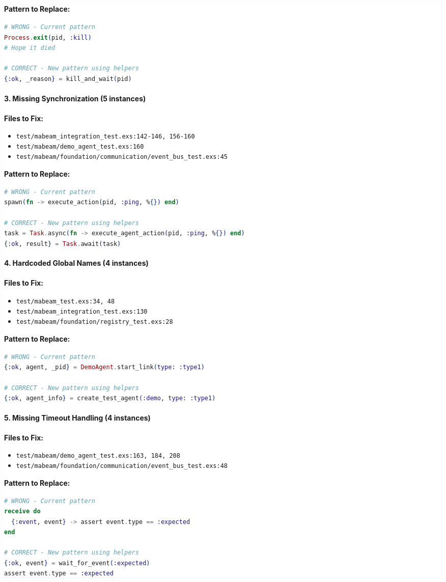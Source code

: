 **Pattern to Replace:**
```elixir
# WRONG - Current pattern
Process.exit(pid, :kill)
# Hope it died

# CORRECT - New pattern using helpers
{:ok, _reason} = kill_and_wait(pid)
```

#### 3. Missing Synchronization (5 instances)
**Files to Fix:**
- `test/mabeam_integration_test.exs:142-146, 156-160`
- `test/mabeam/demo_agent_test.exs:160`
- `test/mabeam/foundation/communication/event_bus_test.exs:45`

**Pattern to Replace:**
```elixir
# WRONG - Current pattern
spawn(fn -> execute_action(pid, :ping, %{}) end)

# CORRECT - New pattern using helpers
task = Task.async(fn -> execute_agent_action(pid, :ping, %{}) end)
{:ok, result} = Task.await(task)
```

#### 4. Hardcoded Global Names (4 instances)
**Files to Fix:**
- `test/mabeam_test.exs:34, 48`
- `test/mabeam_integration_test.exs:130`
- `test/mabeam/foundation/registry_test.exs:28`

**Pattern to Replace:**
```elixir
# WRONG - Current pattern
{:ok, agent, _pid} = DemoAgent.start_link(type: :type1)

# CORRECT - New pattern using helpers
{:ok, agent_info} = create_test_agent(:demo, type: :type1)
```

#### 5. Missing Timeout Handling (4 instances)
**Files to Fix:**
- `test/mabeam/demo_agent_test.exs:163, 184, 208`
- `test/mabeam/foundation/communication/event_bus_test.exs:48`

**Pattern to Replace:**
```elixir
# WRONG - Current pattern
receive do
  {:event, event} -> assert event.type == :expected
end

# CORRECT - New pattern using helpers
{:ok, event} = wait_for_event(:expected)
assert event.type == :expected
```
